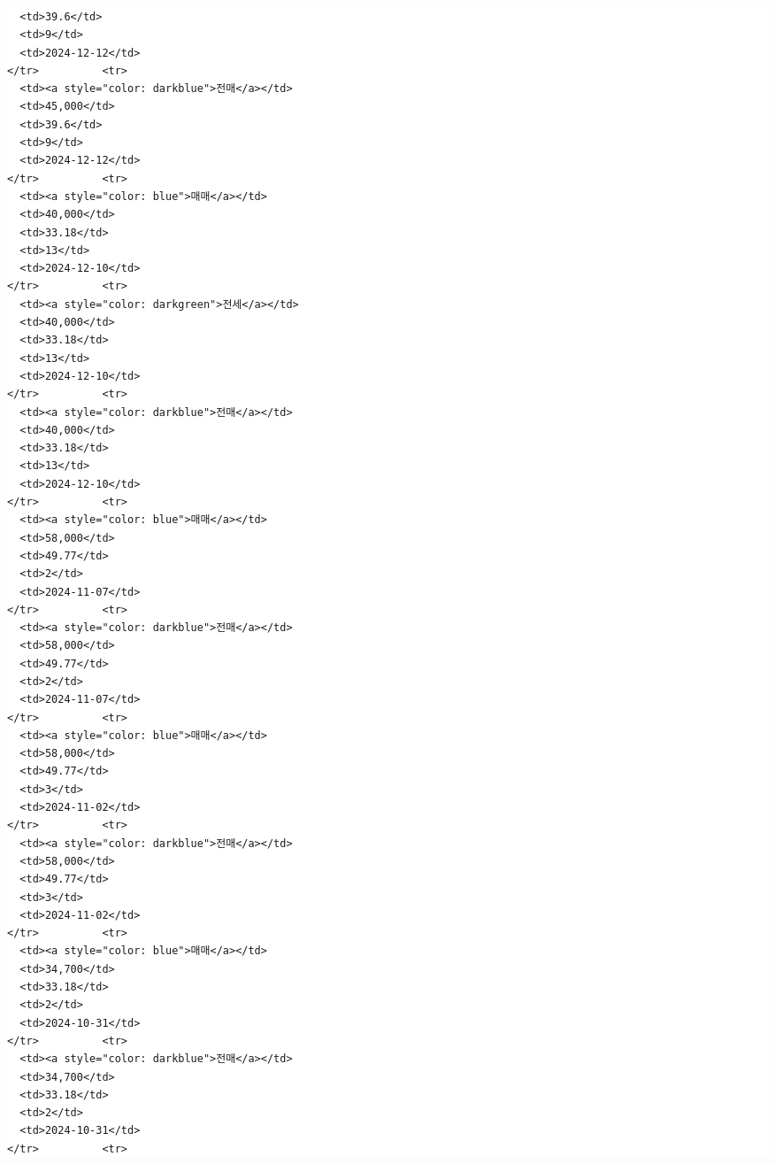       <td>39.6</td>
      <td>9</td>
      <td>2024-12-12</td>
    </tr>          <tr>
      <td><a style="color: darkblue">전매</a></td>
      <td>45,000</td>
      <td>39.6</td>
      <td>9</td>
      <td>2024-12-12</td>
    </tr>          <tr>
      <td><a style="color: blue">매매</a></td>
      <td>40,000</td>
      <td>33.18</td>
      <td>13</td>
      <td>2024-12-10</td>
    </tr>          <tr>
      <td><a style="color: darkgreen">전세</a></td>
      <td>40,000</td>
      <td>33.18</td>
      <td>13</td>
      <td>2024-12-10</td>
    </tr>          <tr>
      <td><a style="color: darkblue">전매</a></td>
      <td>40,000</td>
      <td>33.18</td>
      <td>13</td>
      <td>2024-12-10</td>
    </tr>          <tr>
      <td><a style="color: blue">매매</a></td>
      <td>58,000</td>
      <td>49.77</td>
      <td>2</td>
      <td>2024-11-07</td>
    </tr>          <tr>
      <td><a style="color: darkblue">전매</a></td>
      <td>58,000</td>
      <td>49.77</td>
      <td>2</td>
      <td>2024-11-07</td>
    </tr>          <tr>
      <td><a style="color: blue">매매</a></td>
      <td>58,000</td>
      <td>49.77</td>
      <td>3</td>
      <td>2024-11-02</td>
    </tr>          <tr>
      <td><a style="color: darkblue">전매</a></td>
      <td>58,000</td>
      <td>49.77</td>
      <td>3</td>
      <td>2024-11-02</td>
    </tr>          <tr>
      <td><a style="color: blue">매매</a></td>
      <td>34,700</td>
      <td>33.18</td>
      <td>2</td>
      <td>2024-10-31</td>
    </tr>          <tr>
      <td><a style="color: darkblue">전매</a></td>
      <td>34,700</td>
      <td>33.18</td>
      <td>2</td>
      <td>2024-10-31</td>
    </tr>          <tr>